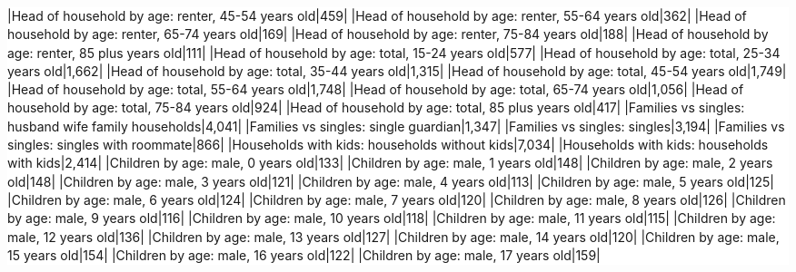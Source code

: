 |Head of household by age: renter, 45-54 years old|459|
|Head of household by age: renter, 55-64 years old|362|
|Head of household by age: renter, 65-74 years old|169|
|Head of household by age: renter, 75-84 years old|188|
|Head of household by age: renter, 85 plus years old|111|
|Head of household by age: total, 15-24 years old|577|
|Head of household by age: total, 25-34 years old|1,662|
|Head of household by age: total, 35-44 years old|1,315|
|Head of household by age: total, 45-54 years old|1,749|
|Head of household by age: total, 55-64 years old|1,748|
|Head of household by age: total, 65-74 years old|1,056|
|Head of household by age: total, 75-84 years old|924|
|Head of household by age: total, 85 plus years old|417|
|Families vs singles: husband wife family households|4,041|
|Families vs singles: single guardian|1,347|
|Families vs singles: singles|3,194|
|Families vs singles: singles with roommate|866|
|Households with kids: households without kids|7,034|
|Households with kids: households with kids|2,414|
|Children by age: male, 0 years old|133|
|Children by age: male, 1 years old|148|
|Children by age: male, 2 years old|148|
|Children by age: male, 3 years old|121|
|Children by age: male, 4 years old|113|
|Children by age: male, 5 years old|125|
|Children by age: male, 6 years old|124|
|Children by age: male, 7 years old|120|
|Children by age: male, 8 years old|126|
|Children by age: male, 9 years old|116|
|Children by age: male, 10 years old|118|
|Children by age: male, 11 years old|115|
|Children by age: male, 12 years old|136|
|Children by age: male, 13 years old|127|
|Children by age: male, 14 years old|120|
|Children by age: male, 15 years old|154|
|Children by age: male, 16 years old|122|
|Children by age: male, 17 years old|159|
